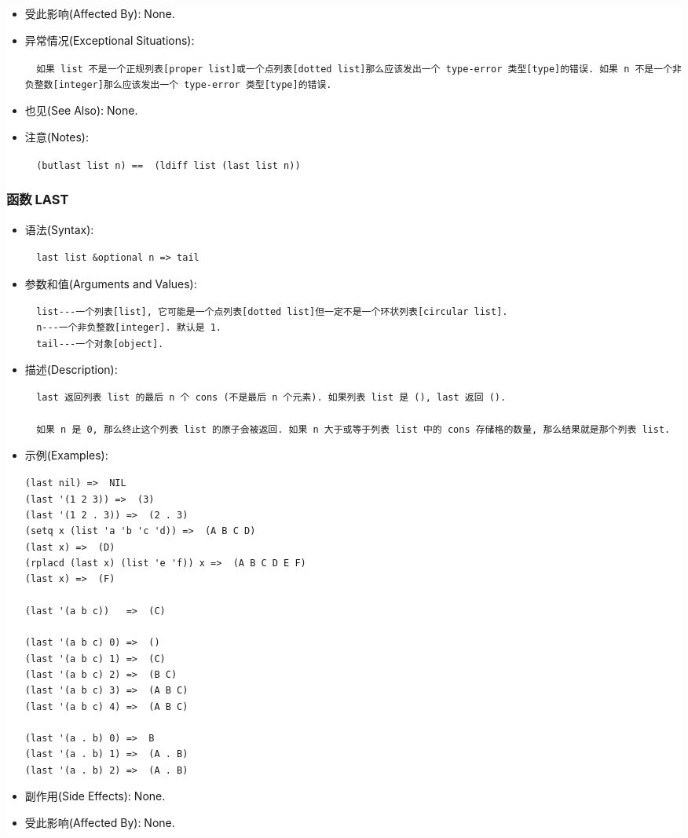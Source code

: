 * 受此影响(Affected By): None.

* 异常情况(Exceptional Situations):

        如果 list 不是一个正规列表[proper list]或一个点列表[dotted list]那么应该发出一个 type-error 类型[type]的错误. 如果 n 不是一个非负整数[integer]那么应该发出一个 type-error 类型[type]的错误.

* 也见(See Also): None.

* 注意(Notes):

        (butlast list n) ==  (ldiff list (last list n))


### <span id="F-LAST">函数 LAST</span>

* 语法(Syntax):

        last list &optional n => tail

* 参数和值(Arguments and Values):

        list---一个列表[list], 它可能是一个点列表[dotted list]但一定不是一个环状列表[circular list].
        n---一个非负整数[integer]. 默认是 1.
        tail---一个对象[object].

* 描述(Description):

        last 返回列表 list 的最后 n 个 cons (不是最后 n 个元素). 如果列表 list 是 (), last 返回 ().

        如果 n 是 0, 那么终止这个列表 list 的原子会被返回. 如果 n 大于或等于列表 list 中的 cons 存储格的数量, 那么结果就是那个列表 list.

* 示例(Examples):

    ```LISP
    (last nil) =>  NIL
    (last '(1 2 3)) =>  (3)
    (last '(1 2 . 3)) =>  (2 . 3)
    (setq x (list 'a 'b 'c 'd)) =>  (A B C D)
    (last x) =>  (D)
    (rplacd (last x) (list 'e 'f)) x =>  (A B C D E F)
    (last x) =>  (F)

    (last '(a b c))   =>  (C)

    (last '(a b c) 0) =>  ()
    (last '(a b c) 1) =>  (C)
    (last '(a b c) 2) =>  (B C)
    (last '(a b c) 3) =>  (A B C)
    (last '(a b c) 4) =>  (A B C)

    (last '(a . b) 0) =>  B
    (last '(a . b) 1) =>  (A . B)
    (last '(a . b) 2) =>  (A . B)
    ```

* 副作用(Side Effects): None.

* 受此影响(Affected By): None.
